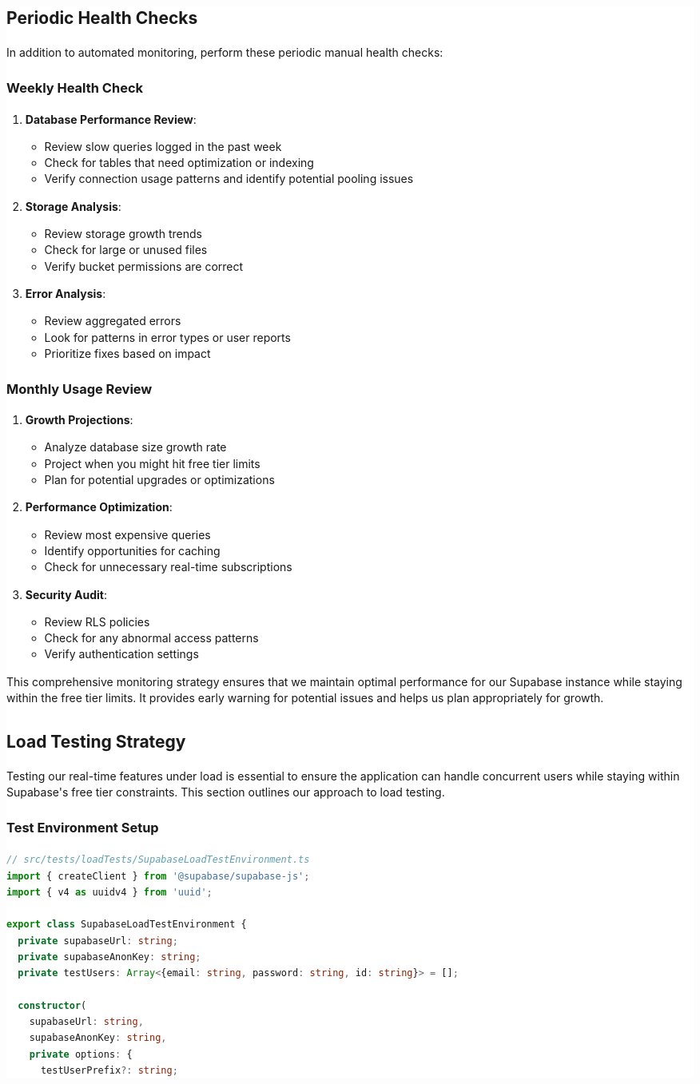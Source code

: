 
## Periodic Health Checks

In addition to automated monitoring, perform these periodic manual health checks:

### Weekly Health Check

1. **Database Performance Review**:
   - Review slow queries logged in the past week
   - Check for tables that need optimization or indexing
   - Verify connection usage patterns and identify potential pooling issues

2. **Storage Analysis**:
   - Review storage growth trends
   - Check for large or unused files
   - Verify bucket permissions are correct

3. **Error Analysis**:
   - Review aggregated errors
   - Look for patterns in error types or user reports
   - Prioritize fixes based on impact

### Monthly Usage Review

1. **Growth Projections**:
   - Analyze database size growth rate
   - Project when you might hit free tier limits
   - Plan for potential upgrades or optimizations

2. **Performance Optimization**:
   - Review most expensive queries
   - Identify opportunities for caching
   - Check for unnecessary real-time subscriptions

3. **Security Audit**:
   - Review RLS policies
   - Check for any abnormal access patterns
   - Verify authentication settings

This comprehensive monitoring strategy ensures that we maintain optimal performance for our Supabase instance while staying within the free tier limits. It provides early warning for potential issues and helps us plan appropriately for growth.

## Load Testing Strategy

Testing our real-time features under load is essential to ensure the application can handle concurrent users while staying within Supabase's free tier constraints. This section outlines our approach to load testing.

### Test Environment Setup

```typescript
// src/tests/loadTests/SupabaseLoadTestEnvironment.ts
import { createClient } from '@supabase/supabase-js';
import { v4 as uuidv4 } from 'uuid';

export class SupabaseLoadTestEnvironment {
  private supabaseUrl: string;
  private supabaseAnonKey: string;
  private testUsers: Array<{email: string, password: string, id: string}> = [];
  
  constructor(
    supabaseUrl: string,
    supabaseAnonKey: string,
    private options: {
      testUserPrefix?: string;
```